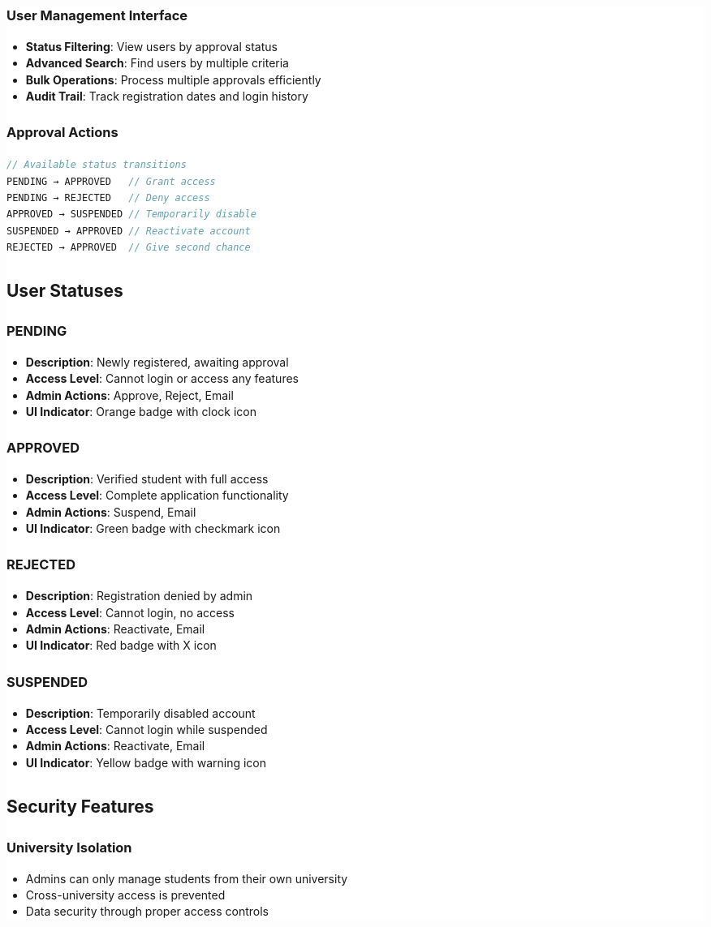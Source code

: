 ### User Management Interface
- **Status Filtering**: View users by approval status
- **Advanced Search**: Find users by multiple criteria
- **Bulk Operations**: Process multiple approvals efficiently
- **Audit Trail**: Track registration dates and login history

### Approval Actions
```typescript
// Available status transitions
PENDING → APPROVED   // Grant access
PENDING → REJECTED   // Deny access
APPROVED → SUSPENDED // Temporarily disable
SUSPENDED → APPROVED // Reactivate account
REJECTED → APPROVED  // Give second chance
```

## User Statuses

### PENDING
- **Description**: Newly registered, awaiting approval
- **Access Level**: Cannot login or access any features
- **Admin Actions**: Approve, Reject, Email
- **UI Indicator**: Orange badge with clock icon

### APPROVED
- **Description**: Verified student with full access
- **Access Level**: Complete application functionality
- **Admin Actions**: Suspend, Email
- **UI Indicator**: Green badge with checkmark icon

### REJECTED
- **Description**: Registration denied by admin
- **Access Level**: Cannot login, no access
- **Admin Actions**: Reactivate, Email
- **UI Indicator**: Red badge with X icon

### SUSPENDED
- **Description**: Temporarily disabled account
- **Access Level**: Cannot login while suspended
- **Admin Actions**: Reactivate, Email
- **UI Indicator**: Yellow badge with warning icon

## Security Features

### University Isolation
- Admins can only manage students from their own university
- Cross-university access is prevented
- Data security through proper access controls
